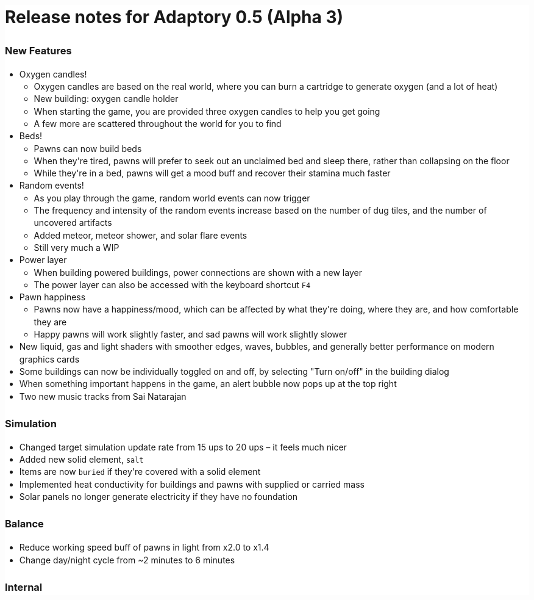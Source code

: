 
# Release notes for Adaptory 0.5 (Alpha 3)

### New Features

- Oxygen candles!
  - Oxygen candles are based on the real world, where you can burn a cartridge to generate oxygen (and a lot of heat)
  - New building: oxygen candle holder
  - When starting the game, you are provided three oxygen candles to help you get going
  - A few more are scattered throughout the world for you to find
- Beds!
  - Pawns can now build beds
  - When they're tired, pawns will prefer to seek out an unclaimed bed and sleep there, rather than collapsing on the floor
  - While they're in a bed, pawns will get a mood buff and recover their stamina much faster
- Random events!
  - As you play through the game, random world events can now trigger
  - The frequency and intensity of the random events increase based on the
  number of dug tiles, and the number of uncovered artifacts
  - Added meteor, meteor shower, and solar flare events
  - Still very much a WIP
- Power layer
  - When building powered buildings, power connections are shown with a new layer
  - The power layer can also be accessed with the keyboard shortcut `F4`
- Pawn happiness
  - Pawns now have a happiness/mood, which can be affected by what they're doing, where they are, and how comfortable they are
  - Happy pawns will work slightly faster, and sad pawns will work slightly slower
- New liquid, gas and light shaders with smoother edges, waves, bubbles, and generally better performance on modern graphics cards
- Some buildings can now be individually toggled on and off, by selecting "Turn on/off" in the building dialog
- When something important happens in the game, an alert bubble now pops up at the top right
- Two new music tracks from Sai Natarajan

### Simulation

- Changed target simulation update rate from 15 ups to 20 ups – it feels much nicer
- Added new solid element, `salt`
- Items are now `buried` if they're covered with a solid element
- Implemented heat conductivity for buildings and pawns with supplied or carried mass
- Solar panels no longer generate electricity if they have no foundation

### Balance

- Reduce working speed buff of pawns in light from x2.0 to x1.4
- Change day/night cycle from \~2 minutes to 6 minutes

### Internal
